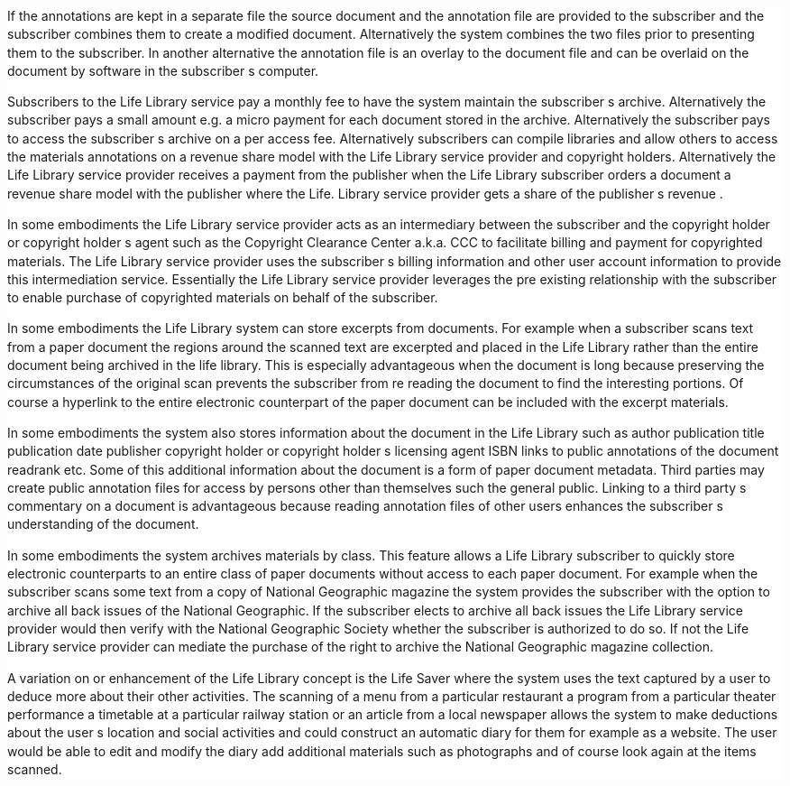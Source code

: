 If the annotations are kept in a separate file the source document and the annotation file are provided to the subscriber and the subscriber combines them to create a modified document. Alternatively the system combines the two files prior to presenting them to the subscriber. In another alternative the annotation file is an overlay to the document file and can be overlaid on the document by software in the subscriber s computer.

Subscribers to the Life Library service pay a monthly fee to have the system maintain the subscriber s archive. Alternatively the subscriber pays a small amount e.g. a micro payment for each document stored in the archive. Alternatively the subscriber pays to access the subscriber s archive on a per access fee. Alternatively subscribers can compile libraries and allow others to access the materials annotations on a revenue share model with the Life Library service provider and copyright holders. Alternatively the Life Library service provider receives a payment from the publisher when the Life Library subscriber orders a document a revenue share model with the publisher where the Life. Library service provider gets a share of the publisher s revenue .

In some embodiments the Life Library service provider acts as an intermediary between the subscriber and the copyright holder or copyright holder s agent such as the Copyright Clearance Center a.k.a. CCC to facilitate billing and payment for copyrighted materials. The Life Library service provider uses the subscriber s billing information and other user account information to provide this intermediation service. Essentially the Life Library service provider leverages the pre existing relationship with the subscriber to enable purchase of copyrighted materials on behalf of the subscriber.

In some embodiments the Life Library system can store excerpts from documents. For example when a subscriber scans text from a paper document the regions around the scanned text are excerpted and placed in the Life Library rather than the entire document being archived in the life library. This is especially advantageous when the document is long because preserving the circumstances of the original scan prevents the subscriber from re reading the document to find the interesting portions. Of course a hyperlink to the entire electronic counterpart of the paper document can be included with the excerpt materials.

In some embodiments the system also stores information about the document in the Life Library such as author publication title publication date publisher copyright holder or copyright holder s licensing agent ISBN links to public annotations of the document readrank etc. Some of this additional information about the document is a form of paper document metadata. Third parties may create public annotation files for access by persons other than themselves such the general public. Linking to a third party s commentary on a document is advantageous because reading annotation files of other users enhances the subscriber s understanding of the document.

In some embodiments the system archives materials by class. This feature allows a Life Library subscriber to quickly store electronic counterparts to an entire class of paper documents without access to each paper document. For example when the subscriber scans some text from a copy of National Geographic magazine the system provides the subscriber with the option to archive all back issues of the National Geographic. If the subscriber elects to archive all back issues the Life Library service provider would then verify with the National Geographic Society whether the subscriber is authorized to do so. If not the Life Library service provider can mediate the purchase of the right to archive the National Geographic magazine collection.

A variation on or enhancement of the Life Library concept is the Life Saver where the system uses the text captured by a user to deduce more about their other activities. The scanning of a menu from a particular restaurant a program from a particular theater performance a timetable at a particular railway station or an article from a local newspaper allows the system to make deductions about the user s location and social activities and could construct an automatic diary for them for example as a website. The user would be able to edit and modify the diary add additional materials such as photographs and of course look again at the items scanned.
